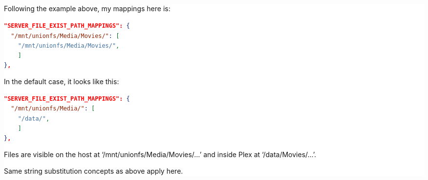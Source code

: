 Following the example above, my mappings here is:

```json
"SERVER_FILE_EXIST_PATH_MAPPINGS": {
  "/mnt/unionfs/Media/Movies/": [
    "/mnt/unionfs/Media/Movies/",
    ]
},
```

In the default case, it looks like this:

```json
"SERVER_FILE_EXIST_PATH_MAPPINGS": {
  "/mnt/unionfs/Media/": [
    "/data/",
    ]
},
```

Files are visible on the host at ‘/mnt/unionfs/Media/Movies/…’ and inside Plex at ‘/data/Movies/…’.

Same string substitution concepts as above apply here.
